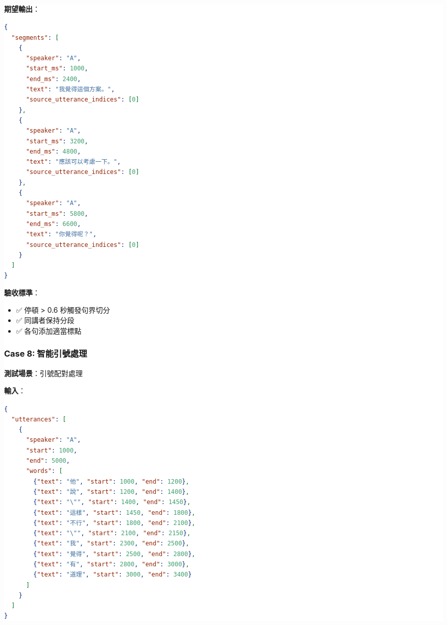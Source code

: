 **期望輸出**：
```json
{
  "segments": [
    {
      "speaker": "A",
      "start_ms": 1000,
      "end_ms": 2400,
      "text": "我覺得這個方案。",
      "source_utterance_indices": [0]
    },
    {
      "speaker": "A", 
      "start_ms": 3200,
      "end_ms": 4800,
      "text": "應該可以考慮一下。",
      "source_utterance_indices": [0]
    },
    {
      "speaker": "A",
      "start_ms": 5800,
      "end_ms": 6600, 
      "text": "你覺得呢？",
      "source_utterance_indices": [0]
    }
  ]
}
```

**驗收標準**：
- ✅ 停頓 > 0.6 秒觸發句界切分
- ✅ 同講者保持分段
- ✅ 各句添加適當標點

### Case 8: 智能引號處理

**測試場景**：引號配對處理

**輸入**：
```json
{
  "utterances": [
    {
      "speaker": "A",
      "start": 1000,
      "end": 5000,
      "words": [
        {"text": "他", "start": 1000, "end": 1200},
        {"text": "說", "start": 1200, "end": 1400},
        {"text": "\"", "start": 1400, "end": 1450},
        {"text": "這樣", "start": 1450, "end": 1800},
        {"text": "不行", "start": 1800, "end": 2100},
        {"text": "\"", "start": 2100, "end": 2150},
        {"text": "我", "start": 2300, "end": 2500},
        {"text": "覺得", "start": 2500, "end": 2800},
        {"text": "有", "start": 2800, "end": 3000},
        {"text": "道理", "start": 3000, "end": 3400}
      ]
    }
  ]
}
```
